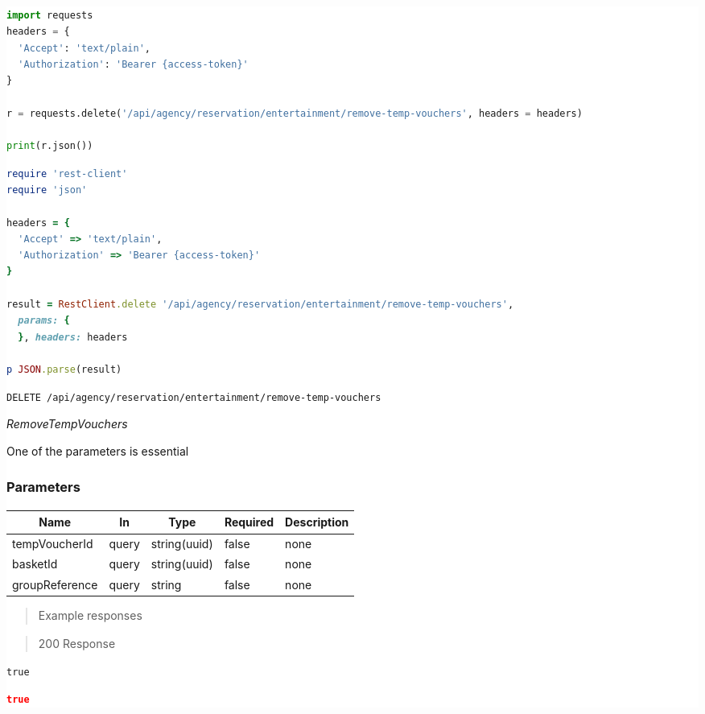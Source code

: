 ```python
import requests
headers = {
  'Accept': 'text/plain',
  'Authorization': 'Bearer {access-token}'
}

r = requests.delete('/api/agency/reservation/entertainment/remove-temp-vouchers', headers = headers)

print(r.json())

```

```ruby
require 'rest-client'
require 'json'

headers = {
  'Accept' => 'text/plain',
  'Authorization' => 'Bearer {access-token}'
}

result = RestClient.delete '/api/agency/reservation/entertainment/remove-temp-vouchers',
  params: {
  }, headers: headers

p JSON.parse(result)

```

`DELETE /api/agency/reservation/entertainment/remove-temp-vouchers`

*RemoveTempVouchers*

One of the parameters is essential

<h3 id="delete__api_agency_reservation_entertainment_remove-temp-vouchers-parameters">Parameters</h3>

|Name|In|Type|Required|Description|
|---|---|---|---|---|
|tempVoucherId|query|string(uuid)|false|none|
|basketId|query|string(uuid)|false|none|
|groupReference|query|string|false|none|

> Example responses

> 200 Response

```
true
```

```json
true
```
